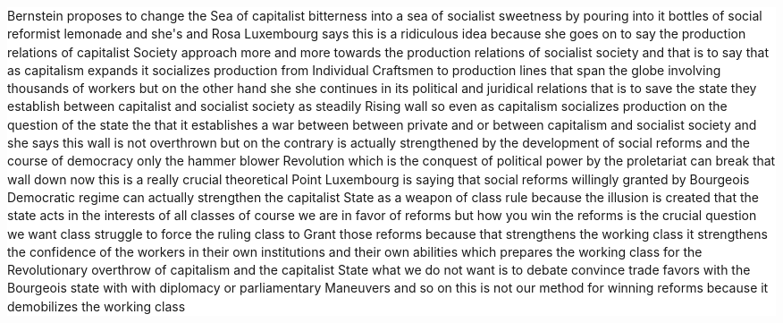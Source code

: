 Bernstein proposes to change the Sea of
capitalist bitterness
into a sea of socialist sweetness
by pouring into it bottles of social
reformist lemonade
and she's and Rosa Luxembourg says this
is a ridiculous idea
because she goes on to say
the production relations of capitalist
Society
approach more and more towards the
production relations of socialist
society and that is to say that as
capitalism expands
it socializes production
from Individual Craftsmen to production
lines that span the globe involving
thousands of workers but on the other
hand she she continues in its political
and juridical relations that is to save
the state they establish between
capitalist and socialist society as
steadily Rising wall
so even as capitalism socializes
production on the question of the state
the that it establishes a war between
between private and or between
capitalism and socialist society and she
says this wall is not overthrown
but on the contrary is actually
strengthened
by the development of social reforms and
the course of democracy only the hammer
blower Revolution
which is the conquest of political power
by the proletariat can break that wall
down
now this is a really crucial theoretical
Point Luxembourg is saying
that social reforms willingly granted by
Bourgeois Democratic regime can actually
strengthen the capitalist State as a
weapon of class rule because the
illusion is created that the state acts
in the interests of all classes of
course we are in favor of reforms but
how you win the reforms is the crucial
question
we want class struggle
to force the ruling class to Grant those
reforms
because that strengthens the working
class it strengthens the confidence of
the workers in their own institutions
and their own abilities
which prepares the working class for the
Revolutionary overthrow of capitalism
and the capitalist State what we do not
want is to debate convince trade favors
with the Bourgeois state with with
diplomacy or parliamentary Maneuvers and
so on this is not our method for winning
reforms because it demobilizes the
working class